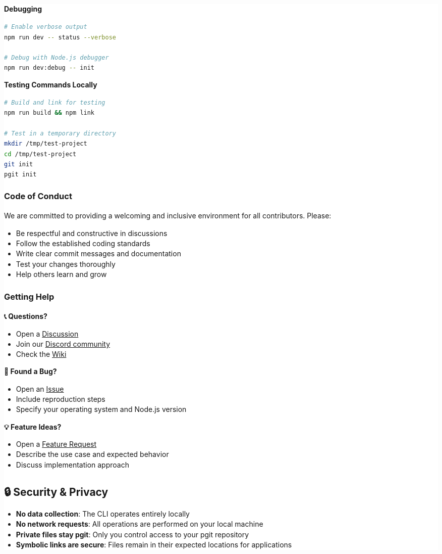 **Debugging**
```bash
# Enable verbose output
npm run dev -- status --verbose

# Debug with Node.js debugger
npm run dev:debug -- init
```

**Testing Commands Locally**
```bash
# Build and link for testing
npm run build && npm link

# Test in a temporary directory
mkdir /tmp/test-project
cd /tmp/test-project
git init
pgit init
```

### Code of Conduct

We are committed to providing a welcoming and inclusive environment for all contributors. Please:

- Be respectful and constructive in discussions
- Follow the established coding standards
- Write clear commit messages and documentation
- Test your changes thoroughly
- Help others learn and grow

### Getting Help

**📞 Questions?**
- Open a [Discussion](https://github.com/jack-sparrow-1904/pgit-cli/discussions)
- Join our [Discord community](https://discord.gg/your-server)
- Check the [Wiki](https://github.com/jack-sparrow-1904/pgit-cli/wiki)

**🐛 Found a Bug?**
- Open an [Issue](https://github.com/jack-sparrow-1904/pgit-cli/issues)
- Include reproduction steps
- Specify your operating system and Node.js version

**💡 Feature Ideas?**
- Open a [Feature Request](https://github.com/jack-sparrow-1904/pgit-cli/issues/new?template=feature_request.md)
- Describe the use case and expected behavior
- Discuss implementation approach

## 🔒 Security & Privacy

- **No data collection**: The CLI operates entirely locally
- **No network requests**: All operations are performed on your local machine
- **Private files stay pgit**: Only you control access to your pgit repository
- **Symbolic links are secure**: Files remain in their expected locations for applications
